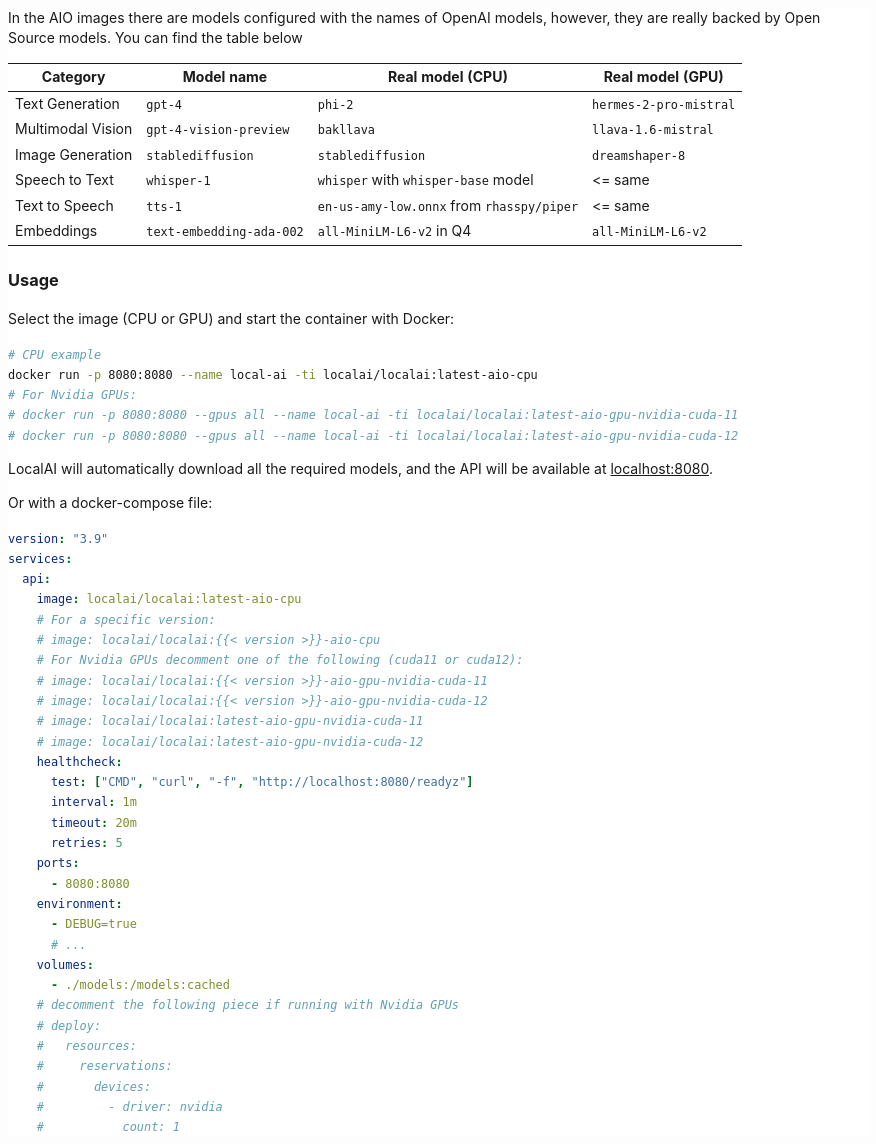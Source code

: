 In the AIO images there are models configured with the names of OpenAI models, however, they are really backed by Open Source models. You can find the table below

| Category | Model name | Real model (CPU) | Real model (GPU) |
| ---- | ---- | ---- | ---- |
| Text Generation | `gpt-4` | `phi-2` | `hermes-2-pro-mistral` |
| Multimodal Vision | `gpt-4-vision-preview` | `bakllava` | `llava-1.6-mistral` |
| Image Generation | `stablediffusion` | `stablediffusion` | `dreamshaper-8` |
| Speech to Text | `whisper-1` | `whisper` with `whisper-base` model | <= same |
| Text to Speech | `tts-1` | `en-us-amy-low.onnx` from `rhasspy/piper` | <= same |
| Embeddings | `text-embedding-ada-002` | `all-MiniLM-L6-v2` in Q4 | `all-MiniLM-L6-v2` |

### Usage

Select the image (CPU or GPU) and start the container with Docker:

```bash
# CPU example
docker run -p 8080:8080 --name local-ai -ti localai/localai:latest-aio-cpu
# For Nvidia GPUs:
# docker run -p 8080:8080 --gpus all --name local-ai -ti localai/localai:latest-aio-gpu-nvidia-cuda-11
# docker run -p 8080:8080 --gpus all --name local-ai -ti localai/localai:latest-aio-gpu-nvidia-cuda-12
```

LocalAI will automatically download all the required models, and the API will be available at [localhost:8080](http://localhost:8080/v1/models).


Or with a docker-compose file:

```yaml
version: "3.9"
services:
  api:
    image: localai/localai:latest-aio-cpu
    # For a specific version:
    # image: localai/localai:{{< version >}}-aio-cpu
    # For Nvidia GPUs decomment one of the following (cuda11 or cuda12):
    # image: localai/localai:{{< version >}}-aio-gpu-nvidia-cuda-11
    # image: localai/localai:{{< version >}}-aio-gpu-nvidia-cuda-12
    # image: localai/localai:latest-aio-gpu-nvidia-cuda-11
    # image: localai/localai:latest-aio-gpu-nvidia-cuda-12
    healthcheck:
      test: ["CMD", "curl", "-f", "http://localhost:8080/readyz"]
      interval: 1m
      timeout: 20m
      retries: 5
    ports:
      - 8080:8080
    environment:
      - DEBUG=true
      # ...
    volumes:
      - ./models:/models:cached
    # decomment the following piece if running with Nvidia GPUs
    # deploy:
    #   resources:
    #     reservations:
    #       devices:
    #         - driver: nvidia
    #           count: 1
```